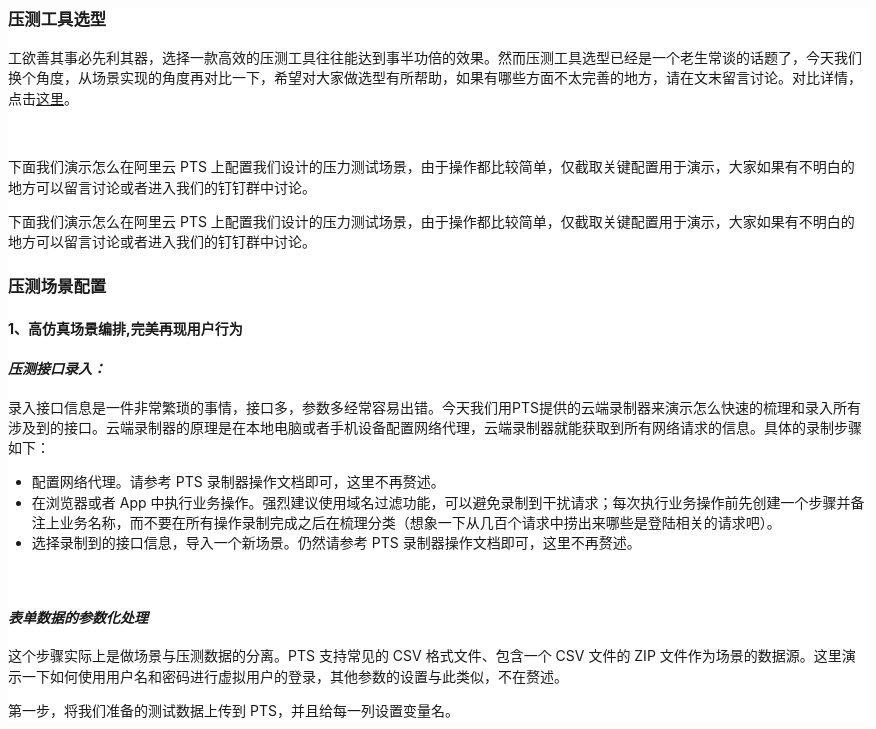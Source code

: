 ### **压测工具选型**





工欲善其事必先利其器，选择一款高效的压测工具往往能达到事半功倍的效果。然而压测工具选型已经是一个老生常谈的话题了，今天我们换个角度，从场景实现的角度再对比一下，希望对大家做选型有所帮助，如果有哪些方面不太完善的地方，请在文末留言讨论。对比详情，点击[这里](http://mp.weixin.qq.com/s?__biz=MzU4NzU0MDIzOQ==&mid=2247486886&idx=2&sn=cd9f4b50afd3d6a03dfeb724905ee428&chksm=fdeb3fc6ca9cb6d0ee48b5d1cdf390656b10eb5ee4c295a0cf97f78afb50a6f4fd6512e4c1b4&scene=21#wechat_redirect)。



![img](data:image/gif;base64,iVBORw0KGgoAAAANSUhEUgAAAAEAAAABCAYAAAAfFcSJAAAADUlEQVQImWNgYGBgAAAABQABh6FO1AAAAABJRU5ErkJggg==)



下面我们演示怎么在阿里云 PTS 上配置我们设计的压力测试场景，由于操作都比较简单，仅截取关键配置用于演示，大家如果有不明白的地方可以留言讨论或者进入我们的钉钉群中讨论。



下面我们演示怎么在阿里云 PTS 上配置我们设计的压力测试场景，由于操作都比较简单，仅截取关键配置用于演示，大家如果有不明白的地方可以留言讨论或者进入我们的钉钉群中讨论。



### **压测场景配置**



#### **1、高仿真场景编排,完美再现用户行为**

####  

#### *压测接口录入：*

录入接口信息是一件非常繁琐的事情，接口多，参数多经常容易出错。今天我们用PTS提供的云端录制器来演示怎么快速的梳理和录入所有涉及到的接口。云端录制器的原理是在本地电脑或者手机设备配置网络代理，云端录制器就能获取到所有网络请求的信息。具体的录制步骤如下：

- 配置网络代理。请参考 PTS 录制器操作文档即可，这里不再赘述。
- 在浏览器或者 App 中执行业务操作。强烈建议使用域名过滤功能，可以避免录制到干扰请求；每次执行业务操作前先创建一个步骤并备注上业务名称，而不要在所有操作录制完成之后在梳理分类（想象一下从几百个请求中捞出来哪些是登陆相关的请求吧）。
- 选择录制到的接口信息，导入一个新场景。仍然请参考 PTS 录制器操作文档即可，这里不再赘述。









![img](data:image/gif;base64,iVBORw0KGgoAAAANSUhEUgAAAAEAAAABCAYAAAAfFcSJAAAADUlEQVQImWNgYGBgAAAABQABh6FO1AAAAABJRU5ErkJggg==)

####  

#### *表单数据的参数化处理*



这个步骤实际上是做场景与压测数据的分离。PTS 支持常见的 CSV 格式文件、包含一个 CSV 文件的 ZIP 文件作为场景的数据源。这里演示一下如何使用用户名和密码进行虚拟用户的登录，其他参数的设置与此类似，不在赘述。



第一步，将我们准备的测试数据上传到 PTS，并且给每一列设置变量名。
